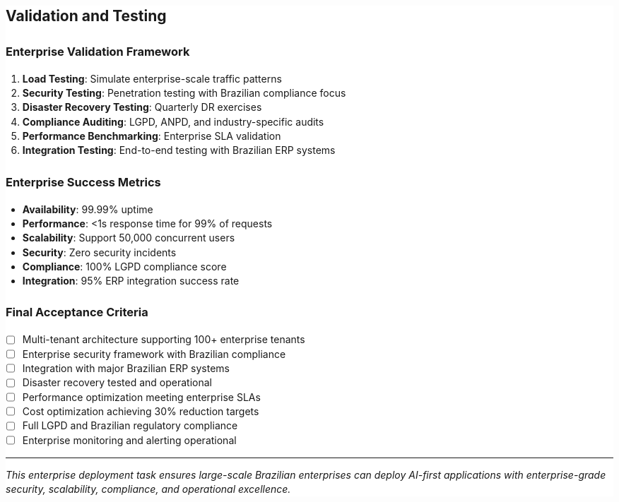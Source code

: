 
## Validation and Testing

### Enterprise Validation Framework
1. **Load Testing**: Simulate enterprise-scale traffic patterns
2. **Security Testing**: Penetration testing with Brazilian compliance focus
3. **Disaster Recovery Testing**: Quarterly DR exercises
4. **Compliance Auditing**: LGPD, ANPD, and industry-specific audits
5. **Performance Benchmarking**: Enterprise SLA validation
6. **Integration Testing**: End-to-end testing with Brazilian ERP systems

### Enterprise Success Metrics
- **Availability**: 99.99% uptime
- **Performance**: <1s response time for 99% of requests
- **Scalability**: Support 50,000 concurrent users
- **Security**: Zero security incidents
- **Compliance**: 100% LGPD compliance score
- **Integration**: 95% ERP integration success rate

### Final Acceptance Criteria
- [ ] Multi-tenant architecture supporting 100+ enterprise tenants
- [ ] Enterprise security framework with Brazilian compliance
- [ ] Integration with major Brazilian ERP systems
- [ ] Disaster recovery tested and operational
- [ ] Performance optimization meeting enterprise SLAs
- [ ] Cost optimization achieving 30% reduction targets
- [ ] Full LGPD and Brazilian regulatory compliance
- [ ] Enterprise monitoring and alerting operational

---

*This enterprise deployment task ensures large-scale Brazilian enterprises can deploy AI-first applications with enterprise-grade security, scalability, compliance, and operational excellence.* 